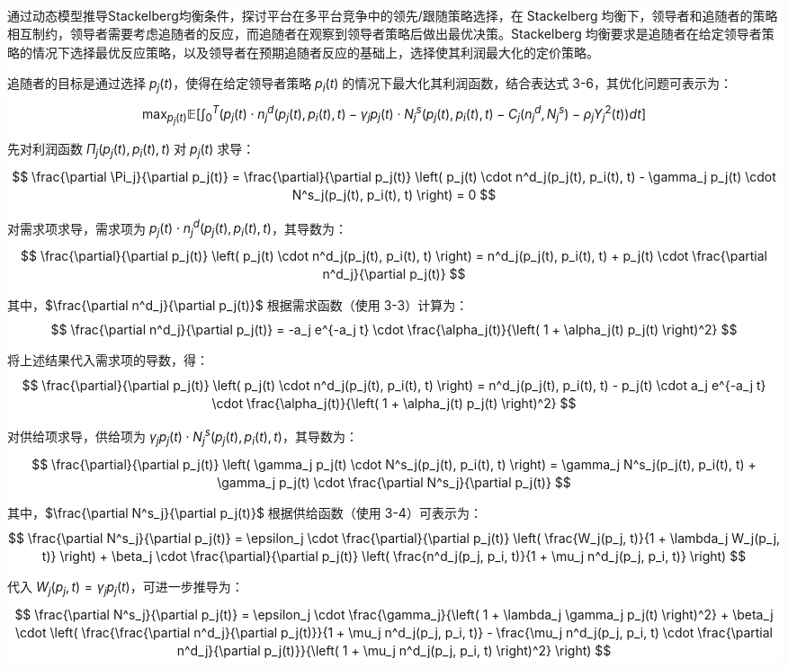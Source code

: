 通过动态模型推导Stackelberg均衡条件，探讨平台在多平台竞争中的领先/跟随策略选择，在 Stackelberg 均衡下，领导者和追随者的策略相互制约，领导者需要考虑追随者的反应，而追随者在观察到领导者策略后做出最优决策。Stackelberg 均衡要求是追随者在给定领导者策略的情况下选择最优反应策略，以及领导者在预期追随者反应的基础上，选择使其利润最大化的定价策略。

追随者的目标是通过选择 $p_j(t)$，使得在给定领导者策略 $p_i(t)$ 的情况下最大化其利润函数，结合表达式 3-6，其优化问题可表示为：
$$
\max_{p_j(t)} \mathbb{E} \left[ \int_0^T \left( p_j(t) \cdot n^d_j(p_j(t), p_i(t), t) - \gamma_j p_j(t) \cdot N^s_j(p_j(t), p_i(t), t) - C_j(n^d_j, N^s_j) - \rho_j Y_j^2(t) \right) dt \right]
$$

先对利润函数 $\Pi_j(p_j(t), p_i(t), t)$ 对 $p_j(t)$ 求导：
$$
\frac{\partial \Pi_j}{\partial p_j(t)} = \frac{\partial}{\partial p_j(t)} \left( p_j(t) \cdot n^d_j(p_j(t), p_i(t), t) - \gamma_j p_j(t) \cdot N^s_j(p_j(t), p_i(t), t) \right) = 0
$$

对需求项求导，需求项为 $p_j(t) \cdot n^d_j(p_j(t), p_i(t), t)$，其导数为：
$$
\frac{\partial}{\partial p_j(t)} \left( p_j(t) \cdot n^d_j(p_j(t), p_i(t), t) \right) = n^d_j(p_j(t), p_i(t), t) + p_j(t) \cdot \frac{\partial n^d_j}{\partial p_j(t)}
$$

其中，$\frac{\partial n^d_j}{\partial p_j(t)}$ 根据需求函数（使用 3-3）计算为：
$$
\frac{\partial n^d_j}{\partial p_j(t)} = -a_j e^{-a_j t} \cdot \frac{\alpha_j(t)}{\left( 1 + \alpha_j(t) p_j(t) \right)^2}
$$

将上述结果代入需求项的导数，得：
$$
\frac{\partial}{\partial p_j(t)} \left( p_j(t) \cdot n^d_j(p_j(t), p_i(t), t) \right) = n^d_j(p_j(t), p_i(t), t) - p_j(t) \cdot a_j e^{-a_j t} \cdot \frac{\alpha_j(t)}{\left( 1 + \alpha_j(t) p_j(t) \right)^2}
$$

对供给项求导，供给项为 $\gamma_j p_j(t) \cdot N^s_j(p_j(t), p_i(t), t)$，其导数为：
$$
\frac{\partial}{\partial p_j(t)} \left( \gamma_j p_j(t) \cdot N^s_j(p_j(t), p_i(t), t) \right) = \gamma_j N^s_j(p_j(t), p_i(t), t) + \gamma_j p_j(t) \cdot \frac{\partial N^s_j}{\partial p_j(t)}
$$

其中，$\frac{\partial N^s_j}{\partial p_j(t)}$ 根据供给函数（使用 3-4）可表示为：
$$
\frac{\partial N^s_j}{\partial p_j(t)} = \epsilon_j \cdot \frac{\partial}{\partial p_j(t)} \left( \frac{W_j(p_j, t)}{1 + \lambda_j W_j(p_j, t)} \right) + \beta_j \cdot \frac{\partial}{\partial p_j(t)} \left( \frac{n^d_j(p_j, p_i, t)}{1 + \mu_j n^d_j(p_j, p_i, t)} \right)
$$

代入 $W_j(p_j, t) = \gamma_j p_j(t)$，可进一步推导为：
$$
\frac{\partial N^s_j}{\partial p_j(t)} = \epsilon_j \cdot \frac{\gamma_j}{\left( 1 + \lambda_j \gamma_j p_j(t) \right)^2} + \beta_j \cdot \left( \frac{\frac{\partial n^d_j}{\partial p_j(t)}}{1 + \mu_j n^d_j(p_j, p_i, t)} - \frac{\mu_j n^d_j(p_j, p_i, t) \cdot \frac{\partial n^d_j}{\partial p_j(t)}}{\left( 1 + \mu_j n^d_j(p_j, p_i, t) \right)^2} \right)
$$
